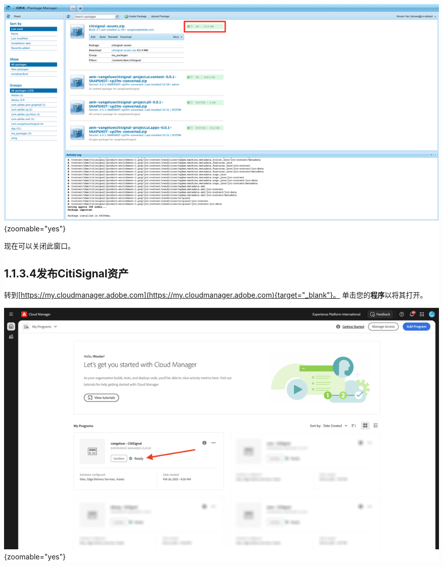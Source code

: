 ![AEMCS](./images/aemcssetup29.png){zoomable="yes"}

现在可以关闭此窗口。


## 1.1.3.4发布CitiSignal资产

转到[https://my.cloudmanager.adobe.com](https://my.cloudmanager.adobe.com){target="_blank"}。 单击您的&#x200B;**程序**&#x200B;以将其打开。

![AEMCS](./images/aemcs6.png){zoomable="yes"}
